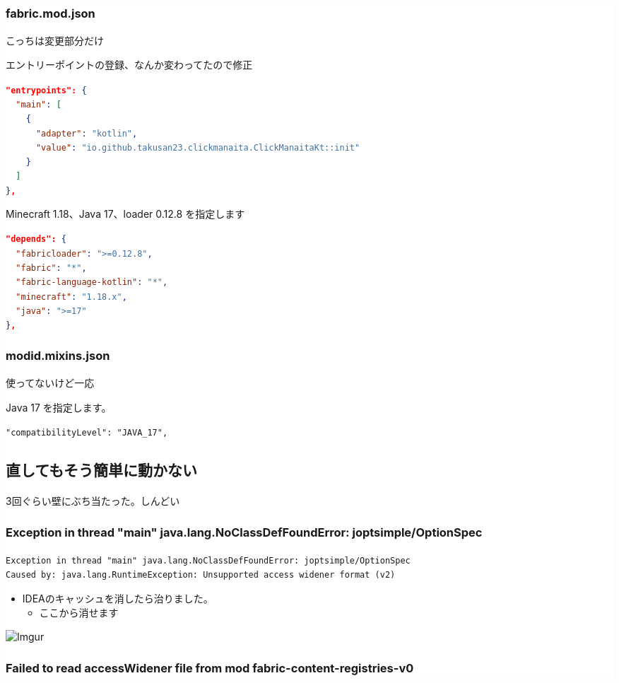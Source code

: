 ### fabric.mod.json

こっちは変更部分だけ

エントリーポイントの登録、なんか変わってたので修正

```json
"entrypoints": {
  "main": [
    {
      "adapter": "kotlin",
      "value": "io.github.takusan23.clickmanaita.ClickManaitaKt::init"
    }
  ]
},
```

Minecraft 1.18、Java 17、loader 0.12.8 を指定します

```json
"depends": {
  "fabricloader": ">=0.12.8",
  "fabric": "*",
  "fabric-language-kotlin": "*",
  "minecraft": "1.18.x",
  "java": ">=17"
},
```

### modid.mixins.json

使ってないけど一応

Java 17 を指定します。

```
"compatibilityLevel": "JAVA_17",
```

## 直してもそう簡単に動かない
3回ぐらい壁にぶち当たった。しんどい

### Exception in thread "main" java.lang.NoClassDefFoundError: joptsimple/OptionSpec

```
Exception in thread "main" java.lang.NoClassDefFoundError: joptsimple/OptionSpec
Caused by: java.lang.RuntimeException: Unsupported access widener format (v2)
```

- IDEAのキャッシュを消したら治りました。
    - ここから消せます

![Imgur](https://imgur.com/Qb0Db6s.png)

### Failed to read accessWidener file from mod fabric-content-registries-v0
